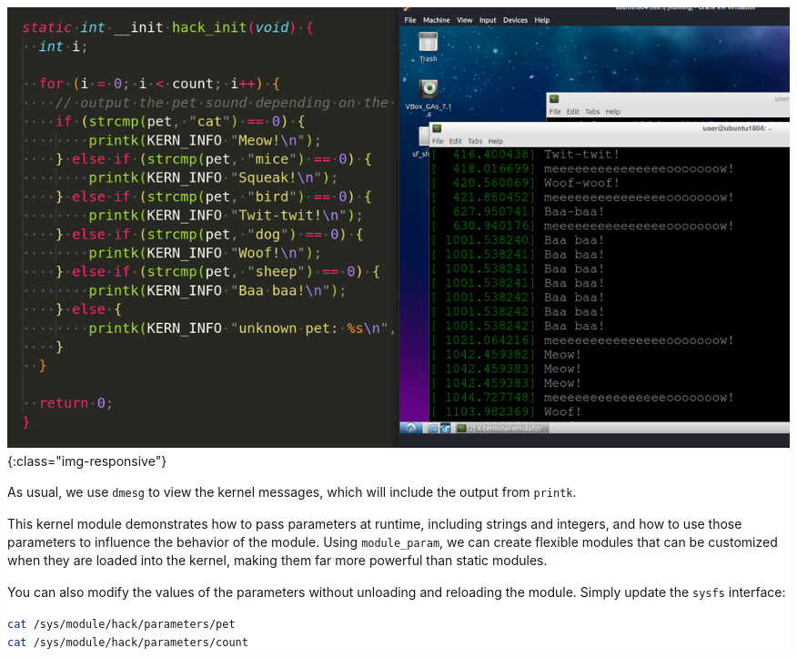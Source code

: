 ![malware](/assets/images/160/2025-06-24_10-06.png){:class="img-responsive"}    

As usual, we use `dmesg` to view the kernel messages, which will include the output from `printk`.      

This kernel module demonstrates how to pass parameters at runtime, including strings and integers, and how to use those parameters to influence the behavior of the module. Using `module_param`, we can create flexible modules that can be customized when they are loaded into the kernel, making them far more powerful than static modules.      

You can also modify the values of the parameters without unloading and reloading the module. Simply update the `sysfs` interface:     

```bash
cat /sys/module/hack/parameters/pet
cat /sys/module/hack/parameters/count
```
